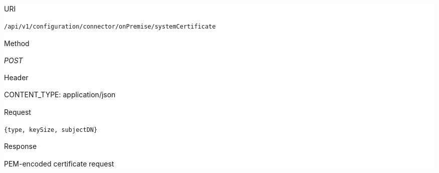 URI

</td>
<td valign="top">

`/api/v1/configuration/connector/onPremise/systemCertificate` 

</td>
</tr>
<tr>
<td valign="top">

Method

</td>
<td valign="top">

*POST* 

</td>
</tr>
<tr>
<td valign="top">

Header

</td>
<td valign="top">

CONTENT\_TYPE: application/json

</td>
</tr>
<tr>
<td valign="top">

Request

</td>
<td valign="top">

```
{type, keySize, subjectDN}
```



</td>
</tr>
<tr>
<td valign="top">

Response

</td>
<td valign="top">

PEM-encoded certificate request

</td>
</tr>
<tr>
<td valign="top">
